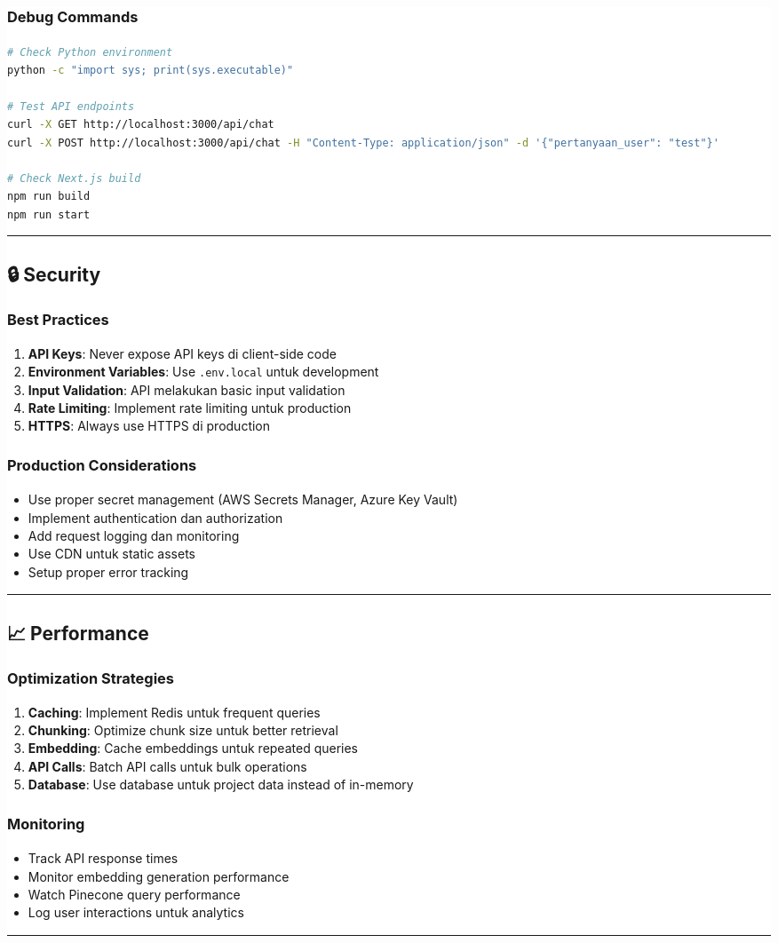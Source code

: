 ### Debug Commands

```bash
# Check Python environment
python -c "import sys; print(sys.executable)"

# Test API endpoints
curl -X GET http://localhost:3000/api/chat
curl -X POST http://localhost:3000/api/chat -H "Content-Type: application/json" -d '{"pertanyaan_user": "test"}'

# Check Next.js build
npm run build
npm run start
```

---

## 🔒 Security

### Best Practices
1. **API Keys**: Never expose API keys di client-side code
2. **Environment Variables**: Use `.env.local` untuk development
3. **Input Validation**: API melakukan basic input validation
4. **Rate Limiting**: Implement rate limiting untuk production
5. **HTTPS**: Always use HTTPS di production

### Production Considerations
- Use proper secret management (AWS Secrets Manager, Azure Key Vault)
- Implement authentication dan authorization
- Add request logging dan monitoring
- Use CDN untuk static assets
- Setup proper error tracking

---

## 📈 Performance

### Optimization Strategies
1. **Caching**: Implement Redis untuk frequent queries
2. **Chunking**: Optimize chunk size untuk better retrieval
3. **Embedding**: Cache embeddings untuk repeated queries
4. **API Calls**: Batch API calls untuk bulk operations
5. **Database**: Use database untuk project data instead of in-memory

### Monitoring
- Track API response times
- Monitor embedding generation performance
- Watch Pinecone query performance
- Log user interactions untuk analytics

---
